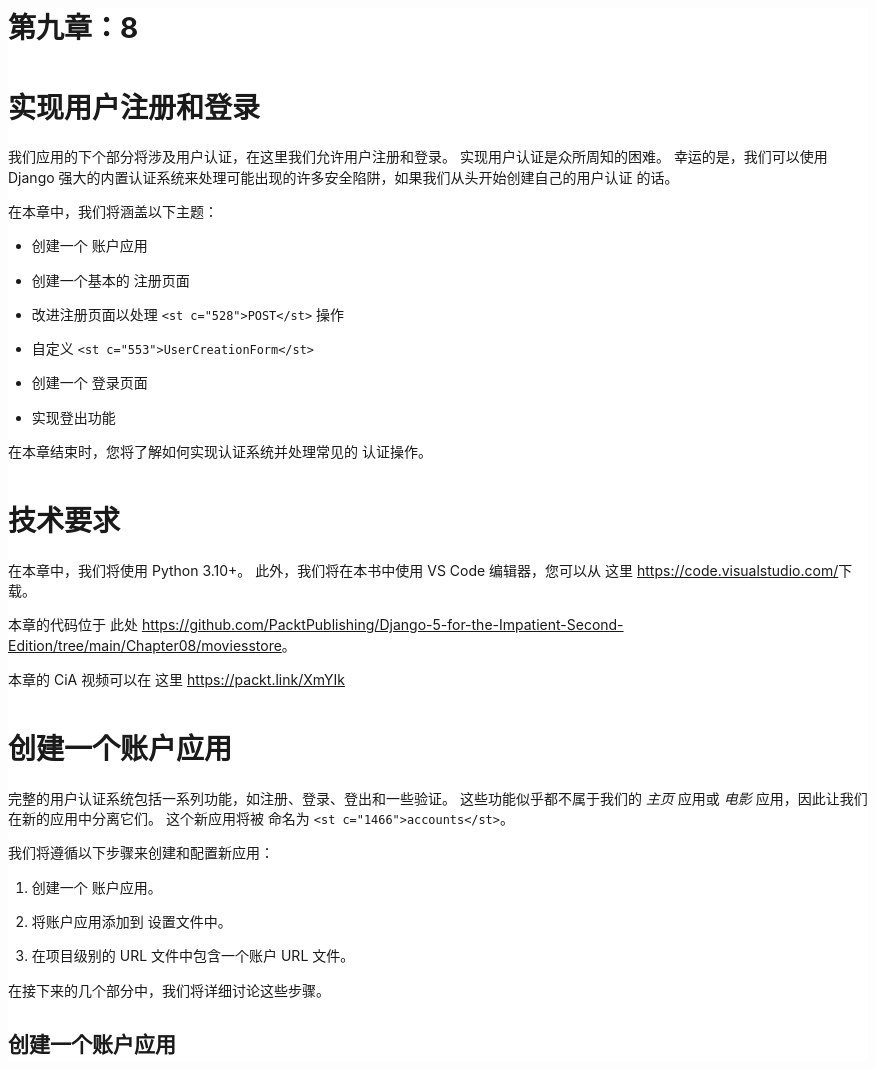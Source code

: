 # 第九章：<st c="0">8</st>

# <st c="2">实现用户注册和登录</st>

<st c="36">我们应用的下个部分将涉及用户认证，在这里我们允许用户注册和登录。</st> <st c="140">实现用户认证是众所周知的困难。</st> <st c="191">幸运的是，我们可以使用 Django 强大的内置认证系统来处理可能出现的许多安全陷阱，如果我们从头开始创建自己的用户认证</st> <st c="373">的话。</st>

<st c="386">在本章中，我们将涵盖以下主题：</st>

+   <st c="439">创建一个</st> <st c="452">账户应用</st>

+   <st c="464">创建一个基本的</st> <st c="482">注册页面</st>

+   <st c="493">改进注册页面以处理</st> `<st c="528">POST</st>` <st c="532">操作</st>

+   <st c="540">自定义</st> `<st c="553">UserCreationForm</st>`

+   <st c="569">创建一个</st> <st c="581">登录页面</st>

+   <st c="591">实现登出功能</st>

<st c="629">在本章结束时，您将了解如何实现认证系统并处理常见的</st> <st c="732">认证操作。</st>

# <st c="755">技术要求</st>

<st c="778">在本章中，我们将使用 Python 3.10+。</st> <st c="822">此外，我们将在本书中使用 VS Code 编辑器，您可以从</st> <st c="904">这里</st> [<st c="909">https://code.visualstudio.com/</st>](https://code.visualstudio.com/)<st c="939">下载。</st>

<st c="940">本章的代码位于</st> <st c="978">此处</st> [<st c="981">https://github.com/PacktPublishing/Django-5-for-the-Impatient-Second-Edition/tree/main/Chapter08/moviesstore</st>](https://github.com/PacktPublishing/Django-5-for-the-Impatient-Second-Edition/tree/main/Chapter08/moviesstore)<st c="1089">。</st>

<st c="1090">本章的 CiA 视频可以在</st> <st c="1135">这里</st> [<st c="1138">https://packt.link/XmYIk</st>](https://packt.link/XmYIk)

# <st c="1162">创建一个账户应用</st>

<st c="1187">完整的用户认证系统包括一系列功能，如注册、登录、登出和一些验证。</st> <st c="1321">这些功能似乎都不属于我们的</st> *<st c="1373">主页</st>* <st c="1377">应用或</st> *<st c="1385">电影</st>* <st c="1391">应用，因此让我们在新的应用中分离它们。</st> <st c="1438">这个新应用将被</st> <st c="1459">命名为</st> `<st c="1466">accounts</st>`<st c="1474">。</st>

<st c="1475">我们将遵循以下步骤来创建和配置新应用：</st>

1.  <st c="1539">创建一个</st> <st c="1550">账户应用。</st>

1.  <st c="1563">将账户应用添加到</st> <st c="1592">设置文件中。</st>

1.  <st c="1606">在项目级别的 URL 文件中包含一个账户 URL 文件。</st>

<st c="1666">在接下来的几个部分中，我们将详细讨论这些步骤。</st>

## <st c="1739">创建一个账户应用</st>
